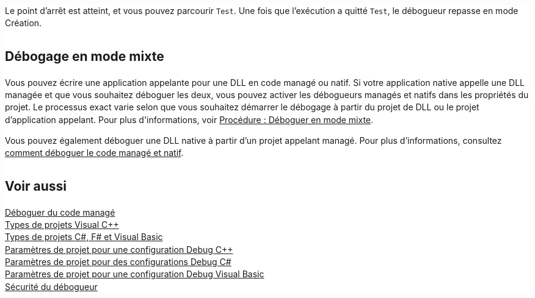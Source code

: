    Le point d’arrêt est atteint, et vous pouvez parcourir `Test`. Une fois que l’exécution a quitté `Test`, le débogueur repasse en mode Création.

##  <a name="vxtskdebuggingdllprojectsmixedmodedebugging"></a> Débogage en mode mixte  

Vous pouvez écrire une application appelante pour une DLL en code managé ou natif. Si votre application native appelle une DLL managée et que vous souhaitez déboguer les deux, vous pouvez activer les débogueurs managés et natifs dans les propriétés du projet. Le processus exact varie selon que vous souhaitez démarrer le débogage à partir du projet de DLL ou le projet d’application appelant. Pour plus d'informations, voir [Procédure : Déboguer en mode mixte](../debugger/how-to-debug-in-mixed-mode.md). 

Vous pouvez également déboguer une DLL native à partir d’un projet appelant managé. Pour plus d’informations, consultez [comment déboguer le code managé et natif](how-to-debug-managed-and-native-code.md). 

## <a name="see-also"></a>Voir aussi  
 [Déboguer du code managé](../debugger/debugging-managed-code.md)   
 [Types de projets Visual C++](../debugger/debugging-preparation-visual-cpp-project-types.md)   
 [Types de projets C#, F# et Visual Basic](../debugger/debugging-preparation-csharp-f-hash-and-visual-basic-project-types.md)   
 [Paramètres de projet pour une configuration Debug C++](../debugger/project-settings-for-a-cpp-debug-configuration.md)   
 [Paramètres de projet pour des configurations Debug C#](../debugger/project-settings-for-csharp-debug-configurations.md)   
 [Paramètres de projet pour une configuration Debug Visual Basic](../debugger/project-settings-for-a-visual-basic-debug-configuration.md)   
 [Sécurité du débogueur](../debugger/debugger-security.md)
